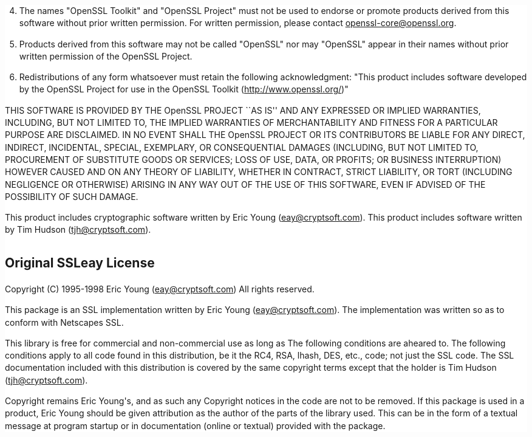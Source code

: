4. The names "OpenSSL Toolkit" and "OpenSSL Project" must not be used to
   endorse or promote products derived from this software without
   prior written permission. For written permission, please contact
   openssl-core@openssl.org.

5. Products derived from this software may not be called "OpenSSL"
   nor may "OpenSSL" appear in their names without prior written
   permission of the OpenSSL Project.

6. Redistributions of any form whatsoever must retain the following
   acknowledgment:
   "This product includes software developed by the OpenSSL Project
   for use in the OpenSSL Toolkit (http://www.openssl.org/)"

THIS SOFTWARE IS PROVIDED BY THE OpenSSL PROJECT ``AS IS'' AND ANY
EXPRESSED OR IMPLIED WARRANTIES, INCLUDING, BUT NOT LIMITED TO, THE
IMPLIED WARRANTIES OF MERCHANTABILITY AND FITNESS FOR A PARTICULAR
PURPOSE ARE DISCLAIMED.  IN NO EVENT SHALL THE OpenSSL PROJECT OR
ITS CONTRIBUTORS BE LIABLE FOR ANY DIRECT, INDIRECT, INCIDENTAL,
SPECIAL, EXEMPLARY, OR CONSEQUENTIAL DAMAGES (INCLUDING, BUT
NOT LIMITED TO, PROCUREMENT OF SUBSTITUTE GOODS OR SERVICES;
LOSS OF USE, DATA, OR PROFITS; OR BUSINESS INTERRUPTION)
HOWEVER CAUSED AND ON ANY THEORY OF LIABILITY, WHETHER IN CONTRACT,
STRICT LIABILITY, OR TORT (INCLUDING NEGLIGENCE OR OTHERWISE)
ARISING IN ANY WAY OUT OF THE USE OF THIS SOFTWARE, EVEN IF ADVISED
OF THE POSSIBILITY OF SUCH DAMAGE.

This product includes cryptographic software written by Eric Young
(eay@cryptsoft.com).  This product includes software written by Tim
Hudson (tjh@cryptsoft.com).

Original SSLeay License
-----------------------

Copyright (C) 1995-1998 Eric Young (eay@cryptsoft.com)
All rights reserved.

This package is an SSL implementation written
by Eric Young (eay@cryptsoft.com).
The implementation was written so as to conform with Netscapes SSL.

This library is free for commercial and non-commercial use as long as
The following conditions are aheared to.  The following conditions
apply to all code found in this distribution, be it the RC4, RSA,
lhash, DES, etc., code; not just the SSL code.  The SSL documentation
included with this distribution is covered by the same copyright terms
except that the holder is Tim Hudson (tjh@cryptsoft.com).

Copyright remains Eric Young's, and as such any Copyright notices in
the code are not to be removed.
If this package is used in a product, Eric Young should be given attribution
as the author of the parts of the library used.
This can be in the form of a textual message at program startup or
in documentation (online or textual) provided with the package.

